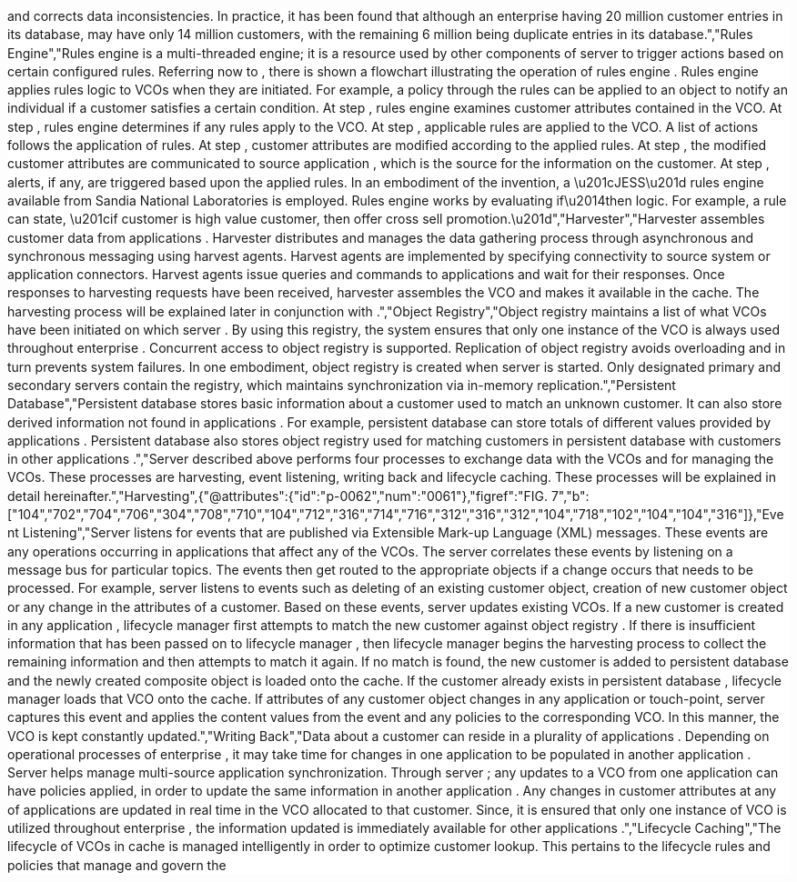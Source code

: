 and corrects data inconsistencies. In practice, it has been found that although an enterprise having 20 million customer entries in its database, may have only 14 million customers, with the remaining 6 million being duplicate entries in its database.","Rules Engine","Rules engine  is a multi-threaded engine; it is a resource used by other components of server  to trigger actions based on certain configured rules. Referring now to , there is shown a flowchart illustrating the operation of rules engine . Rules engine  applies rules logic to VCOs when they are initiated. For example, a policy through the rules can be applied to an object to notify an individual if a customer satisfies a certain condition. At step , rules engine  examines customer attributes contained in the VCO. At step , rules engine  determines if any rules apply to the VCO. At step , applicable rules are applied to the VCO. A list of actions follows the application of rules. At step , customer attributes are modified according to the applied rules. At step , the modified customer attributes are communicated to source application , which is the source for the information on the customer. At step , alerts, if any, are triggered based upon the applied rules. In an embodiment of the invention, a \u201cJESS\u201d rules engine available from Sandia National Laboratories is employed. Rules engine  works by evaluating if\u2014then logic. For example, a rule can state, \u201cif customer is high value customer, then offer cross sell promotion.\u201d","Harvester","Harvester  assembles customer data from applications . Harvester  distributes and manages the data gathering process through asynchronous and synchronous messaging using harvest agents. Harvest agents are implemented by specifying connectivity to source system or application  connectors. Harvest agents issue queries and commands to applications  and wait for their responses. Once responses to harvesting requests have been received, harvester  assembles the VCO and makes it available in the cache. The harvesting process will be explained later in conjunction with .","Object Registry","Object registry  maintains a list of what VCOs have been initiated on which server . By using this registry, the system ensures that only one instance of the VCO is always used throughout enterprise . Concurrent access to object registry  is supported. Replication of object registry  avoids overloading and in turn prevents system failures. In one embodiment, object registry  is created when server  is started. Only designated primary and secondary servers contain the registry, which maintains synchronization via in-memory replication.","Persistent Database","Persistent database  stores basic information about a customer used to match an unknown customer. It can also store derived information not found in applications . For example, persistent database  can store totals of different values provided by applications . Persistent database  also stores object registry  used for matching customers in persistent database  with customers in other applications .","Server  described above performs four processes to exchange data with the VCOs and for managing the VCOs. These processes are harvesting, event listening, writing back and lifecycle caching. These processes will be explained in detail hereinafter.","Harvesting",{"@attributes":{"id":"p-0062","num":"0061"},"figref":"FIG. 7","b":["104","702","704","706","304","708","710","104","712","316","714","716","312","316","312","104","718","102","104","104","316"]},"Event Listening","Server  listens for events that are published via Extensible Mark-up Language (XML) messages. These events are any operations occurring in applications  that affect any of the VCOs. The server correlates these events by listening on a message bus for particular topics. The events then get routed to the appropriate objects if a change occurs that needs to be processed. For example, server  listens to events such as deleting of an existing customer object, creation of new customer object or any change in the attributes of a customer. Based on these events, server  updates existing VCOs. If a new customer is created in any application , lifecycle manager  first attempts to match the new customer against object registry . If there is insufficient information that has been passed on to lifecycle manager , then lifecycle manager  begins the harvesting process to collect the remaining information and then attempts to match it again. If no match is found, the new customer is added to persistent database  and the newly created composite object is loaded onto the cache. If the customer already exists in persistent database , lifecycle manager  loads that VCO onto the cache. If attributes of any customer object changes in any application or touch-point, server  captures this event and applies the content values from the event and any policies to the corresponding VCO. In this manner, the VCO is kept constantly updated.","Writing Back","Data about a customer can reside in a plurality of applications . Depending on operational processes of enterprise , it may take time for changes in one application  to be populated in another application . Server  helps manage multi-source application synchronization. Through server ; any updates to a VCO from one application  can have policies applied, in order to update the same information in another application . Any changes in customer attributes at any of applications  are updated in real time in the VCO allocated to that customer. Since, it is ensured that only one instance of VCO is utilized throughout enterprise , the information updated is immediately available for other applications .","Lifecycle Caching","The lifecycle of VCOs in cache is managed intelligently in order to optimize customer lookup. This pertains to the lifecycle rules and policies that manage and govern the